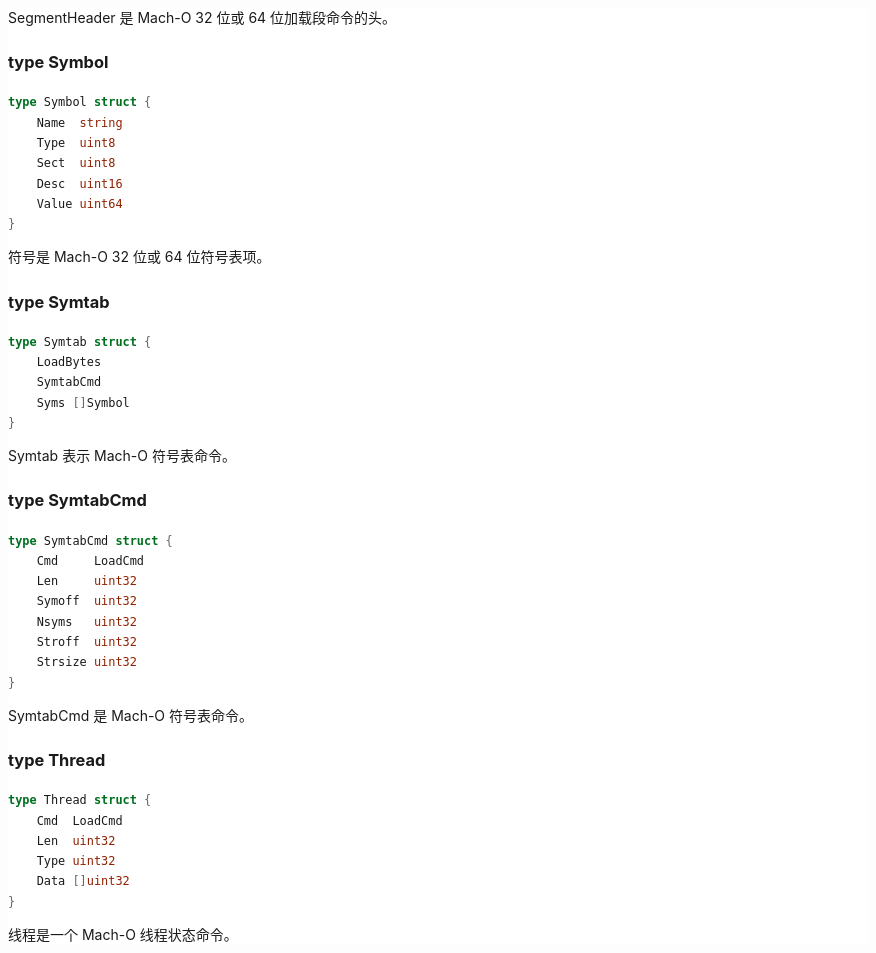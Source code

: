 SegmentHeader 是 Mach-O 32 位或 64 位加载段命令的头。

### type Symbol

```go
type Symbol struct {
	Name  string
	Type  uint8
	Sect  uint8
	Desc  uint16
	Value uint64
}
```

符号是 Mach-O 32 位或 64 位符号表项。

### type Symtab

```go
type Symtab struct {
	LoadBytes
	SymtabCmd
	Syms []Symbol
}
```

Symtab 表示 Mach-O 符号表命令。

### type SymtabCmd

```go
type SymtabCmd struct {
	Cmd     LoadCmd
	Len     uint32
	Symoff  uint32
	Nsyms   uint32
	Stroff  uint32
	Strsize uint32
}
```

SymtabCmd 是 Mach-O 符号表命令。

### type Thread

```go
type Thread struct {
	Cmd  LoadCmd
	Len  uint32
	Type uint32
	Data []uint32
}
```

线程是一个 Mach-O 线程状态命令。
